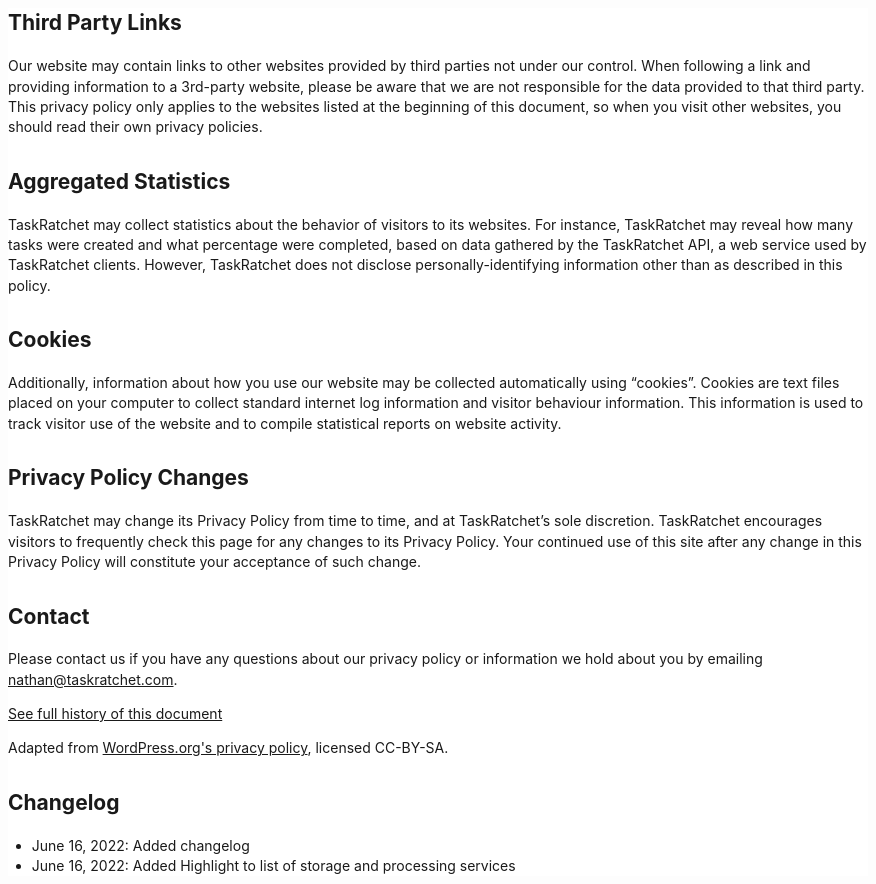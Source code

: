 ## Third Party Links

Our website may contain links to other websites provided by third parties not under our control. When following a link and providing information to a 3rd-party website, please be aware that we are not responsible for the data provided to that third party. This privacy policy only applies to the websites listed at the beginning of this document, so when you visit other websites, you should read their own privacy policies.

## Aggregated Statistics

TaskRatchet may collect statistics about the behavior of visitors to its websites. For instance, TaskRatchet may reveal how many tasks were created and what percentage were completed, based on data gathered by the TaskRatchet API, a web service used by TaskRatchet clients. However, TaskRatchet does not disclose personally-identifying information other than as described in this policy.

## Cookies

Additionally, information about how you use our website may be collected automatically using “cookies”. Cookies are text files placed on your computer to collect standard internet log information and visitor behaviour information. This information is used to track visitor use of the website and to compile statistical reports on website activity.

## Privacy Policy Changes

TaskRatchet may change its Privacy Policy from time to time, and at TaskRatchet’s sole discretion. TaskRatchet encourages visitors to frequently check this page for any changes to its Privacy Policy. Your continued use of this site after any change in this Privacy Policy will constitute your acceptance of such change.

## Contact

Please contact us if you have any questions about our privacy policy or information we hold about you by emailing nathan@taskratchet.com.

[See full history of this document](https://github.com/narthur/TaskRatchet.com/commits/master/_pages/privacy.md)

Adapted from [WordPress.org's privacy policy](https://wordpress.org/about/privacy/), licensed CC-BY-SA.

## Changelog

- June 16, 2022: Added changelog
- June 16, 2022: Added Highlight to list of storage and processing services
